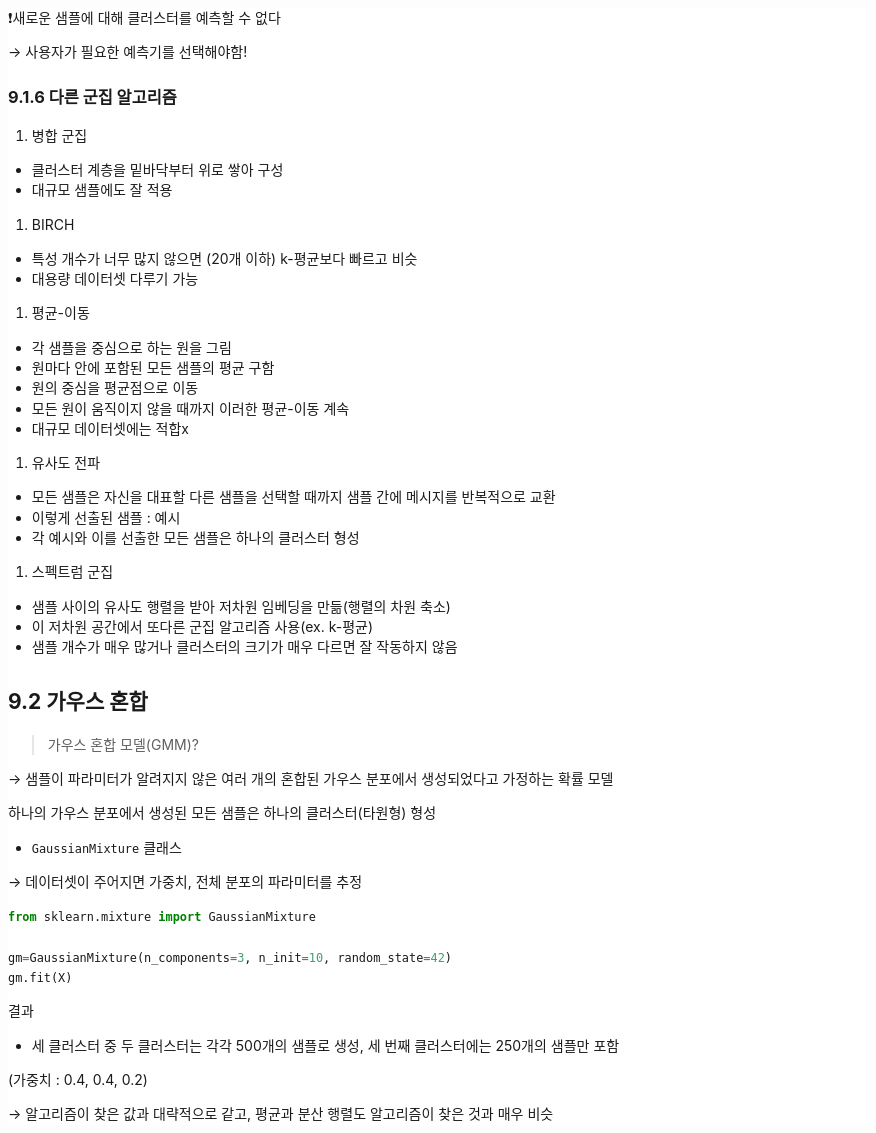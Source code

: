 ❗새로운 샘플에 대해 클러스터를 예측할 수 없다

→ 사용자가 필요한 예측기를 선택해야함!

### 9.1.6 다른 군집 알고리즘

1. 병합 군집
- 클러스터 계층을 밑바닥부터 위로 쌓아 구성
- 대규모 샘플에도 잘 적용

1. BIRCH
- 특성 개수가 너무 많지 않으면 (20개 이하) k-평균보다 빠르고 비슷
- 대용량 데이터셋 다루기 가능

1. 평균-이동
- 각 샘플을 중심으로 하는 원을 그림
- 원마다 안에 포함된 모든 샘플의 평균 구함
- 원의 중심을 평균점으로 이동
- 모든 원이 움직이지 않을 때까지 이러한 평균-이동 계속
- 대규모 데이터셋에는 적합x

1. 유사도 전파
- 모든 샘플은 자신을 대표할 다른 샘플을 선택할 때까지 샘플 간에 메시지를 반복적으로 교환
- 이렇게 선출된 샘플 : 예시
- 각 예시와 이를 선출한 모든 샘플은 하나의 클러스터 형성

1. 스펙트럼 군집
- 샘플 사이의 유사도 행렬을 받아 저차원 임베딩을 만듦(행렬의 차원 축소)
- 이 저차원 공간에서 또다른 군집 알고리즘 사용(ex. k-평균)
- 샘플 개수가 매우 많거나 클러스터의 크기가 매우 다르면 잘 작동하지 않음

## 9.2 가우스 혼합

> 가우스 혼합 모델(GMM)?
> 

→ 샘플이 파라미터가 알려지지 않은 여러 개의 혼합된 가우스 분포에서 생성되었다고 가정하는 확률 모델

하나의 가우스 분포에서 생성된 모든 샘플은 하나의 클러스터(타원형) 형성

- `GaussianMixture`  클래스

→ 데이터셋이 주어지면 가중치, 전체 분포의 파라미터를 추정

```python
from sklearn.mixture import GaussianMixture

gm=GaussianMixture(n_components=3, n_init=10, random_state=42)
gm.fit(X)
```

결과

- 세 클러스터 중 두 클러스터는 각각 500개의 샘플로 생성, 세 번째 클러스터에는 250개의 샘플만 포함

(가중치 : 0.4, 0.4, 0.2)

→ 알고리즘이 찾은 값과 대략적으로 같고, 평균과 분산 행렬도 알고리즘이 찾은 것과 매우 비슷 
